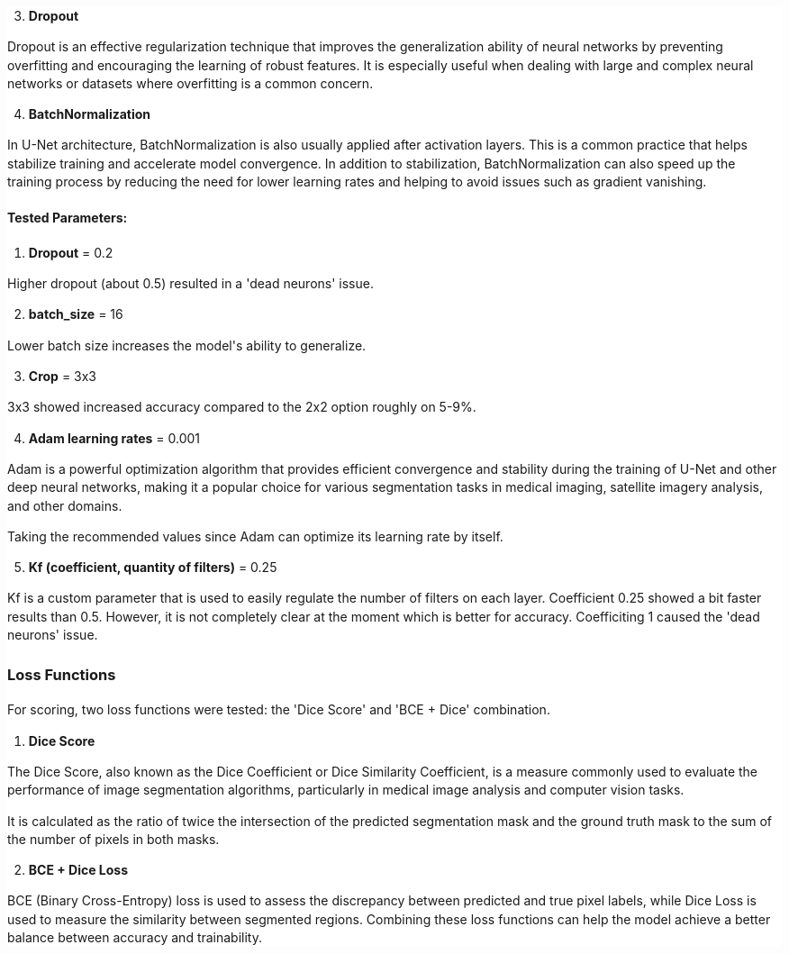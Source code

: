 3.  **Dropout**

Dropout is an effective regularization technique that improves the generalization ability of neural networks by preventing overfitting and encouraging the learning of robust features. It is especially useful when dealing with large and complex neural networks or datasets where overfitting is a common concern.

4. **BatchNormalization**

In U-Net architecture, BatchNormalization is also usually applied after activation layers. This is a common practice that helps stabilize training and accelerate model convergence. In addition to stabilization, BatchNormalization can also speed up the training process by reducing the need for lower learning rates and helping to avoid issues such as gradient vanishing.


#### Tested Parameters:

1. **Dropout** = 0.2

Higher dropout (about 0.5) resulted in a 'dead neurons' issue.

2. **batch_size** = 16

Lower batch size increases the model's ability to generalize.

3. **Crop** = 3x3

3x3 showed increased accuracy compared to the 2x2 option roughly on 5-9%.

4. **Adam learning rates** = 0.001

Adam is a powerful optimization algorithm that provides efficient convergence and stability during the training of U-Net and other deep neural networks, making it a popular choice for various segmentation tasks in medical imaging, satellite imagery analysis, and other domains.

Taking the recommended values since Adam can optimize its learning rate by itself.

5. **Kf (coefficient, quantity of filters)** = 0.25

Kf is a custom parameter that is used to easily regulate the number of filters on each layer.
Coefficient 0.25 showed a bit faster results than 0.5. However, it is not completely clear at the moment which is better for accuracy.
Coefficiting 1 caused the 'dead neurons' issue.


### Loss Functions

For scoring, two loss functions were tested: the 'Dice Score' and 'BCE + Dice' combination.

1. **Dice Score**

The Dice Score, also known as the Dice Coefficient or Dice Similarity Coefficient, is a measure commonly used to evaluate the performance of image segmentation algorithms, particularly in medical image analysis and computer vision tasks.

It is calculated as the ratio of twice the intersection of the predicted segmentation mask and the ground truth mask to the sum of the number of pixels in both masks.

2. **BCE + Dice Loss**

BCE (Binary Cross-Entropy) loss is used to assess the discrepancy between predicted and true pixel labels, while Dice Loss is used to measure the similarity between segmented regions. Combining these loss functions can help the model achieve a better balance between accuracy and trainability.
